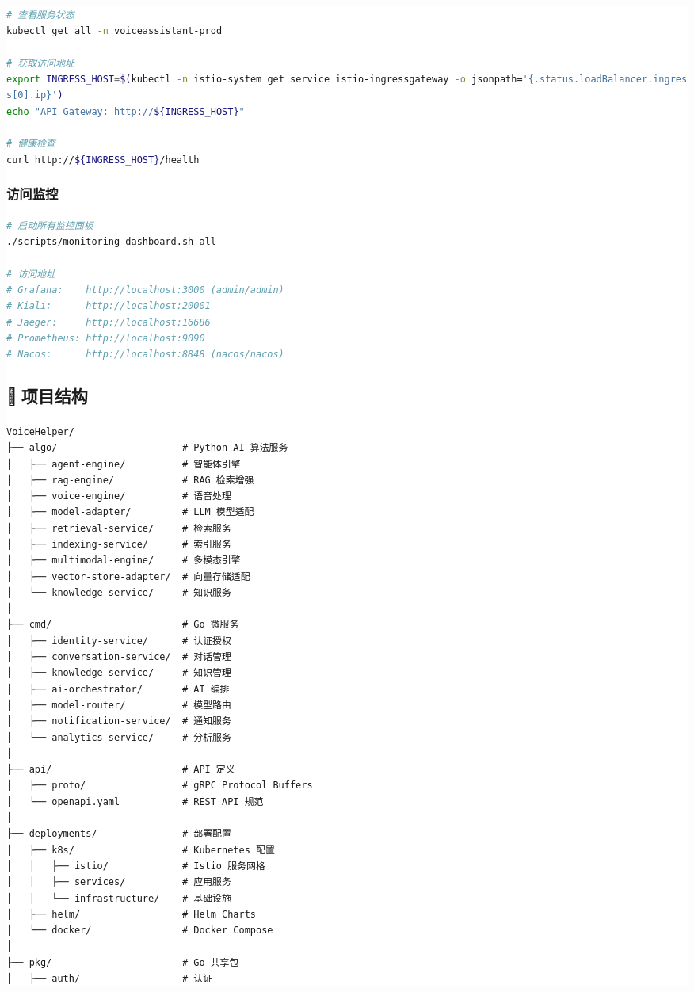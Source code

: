 ```bash
# 查看服务状态
kubectl get all -n voiceassistant-prod

# 获取访问地址
export INGRESS_HOST=$(kubectl -n istio-system get service istio-ingressgateway -o jsonpath='{.status.loadBalancer.ingress[0].ip}')
echo "API Gateway: http://${INGRESS_HOST}"

# 健康检查
curl http://${INGRESS_HOST}/health
```

### 访问监控

```bash
# 启动所有监控面板
./scripts/monitoring-dashboard.sh all

# 访问地址
# Grafana:    http://localhost:3000 (admin/admin)
# Kiali:      http://localhost:20001
# Jaeger:     http://localhost:16686
# Prometheus: http://localhost:9090
# Nacos:      http://localhost:8848 (nacos/nacos)
```

## 📁 项目结构

```text
VoiceHelper/
├── algo/                      # Python AI 算法服务
│   ├── agent-engine/          # 智能体引擎
│   ├── rag-engine/            # RAG 检索增强
│   ├── voice-engine/          # 语音处理
│   ├── model-adapter/         # LLM 模型适配
│   ├── retrieval-service/     # 检索服务
│   ├── indexing-service/      # 索引服务
│   ├── multimodal-engine/     # 多模态引擎
│   ├── vector-store-adapter/  # 向量存储适配
│   └── knowledge-service/     # 知识服务
│
├── cmd/                       # Go 微服务
│   ├── identity-service/      # 认证授权
│   ├── conversation-service/  # 对话管理
│   ├── knowledge-service/     # 知识管理
│   ├── ai-orchestrator/       # AI 编排
│   ├── model-router/          # 模型路由
│   ├── notification-service/  # 通知服务
│   └── analytics-service/     # 分析服务
│
├── api/                       # API 定义
│   ├── proto/                 # gRPC Protocol Buffers
│   └── openapi.yaml           # REST API 规范
│
├── deployments/               # 部署配置
│   ├── k8s/                   # Kubernetes 配置
│   │   ├── istio/             # Istio 服务网格
│   │   ├── services/          # 应用服务
│   │   └── infrastructure/    # 基础设施
│   ├── helm/                  # Helm Charts
│   └── docker/                # Docker Compose
│
├── pkg/                       # Go 共享包
│   ├── auth/                  # 认证
```
